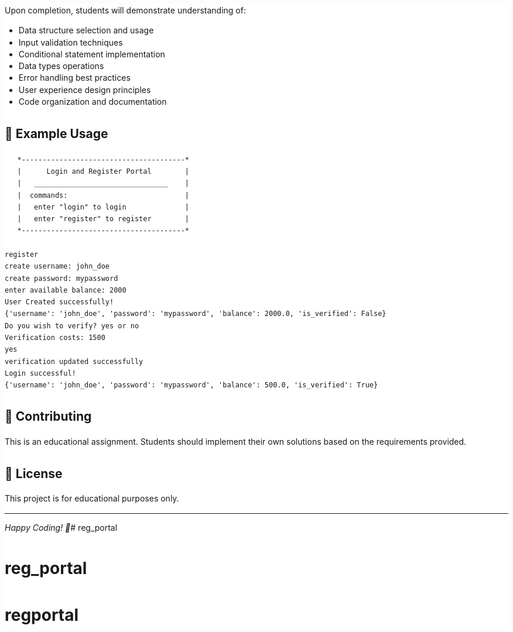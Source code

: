 Upon completion, students will demonstrate understanding of:
- Data structure selection and usage
- Input validation techniques
- Conditional statement implementation
- Data types operations
- Error handling best practices
- User experience design principles
- Code organization and documentation

## 📖 Example Usage

```
   *---------------------------------------*
   |      Login and Register Portal        |
   |   ________________________________    |
   |  commands:                            |
   |   enter "login" to login              |
   |   enter "register" to register        |
   *---------------------------------------*

register
create username: john_doe
create password: mypassword
enter available balance: 2000
User Created successfully!
{'username': 'john_doe', 'password': 'mypassword', 'balance': 2000.0, 'is_verified': False}
Do you wish to verify? yes or no
Verification costs: 1500
yes
verification updated successfully
Login successful!
{'username': 'john_doe', 'password': 'mypassword', 'balance': 500.0, 'is_verified': True}
```

## 🤝 Contributing

This is an educational assignment. Students should implement their own solutions based on the requirements provided.

## 📄 License

This project is for educational purposes only.

---

*Happy Coding! 🐍*# reg_portal
# reg_portal
# regportal
